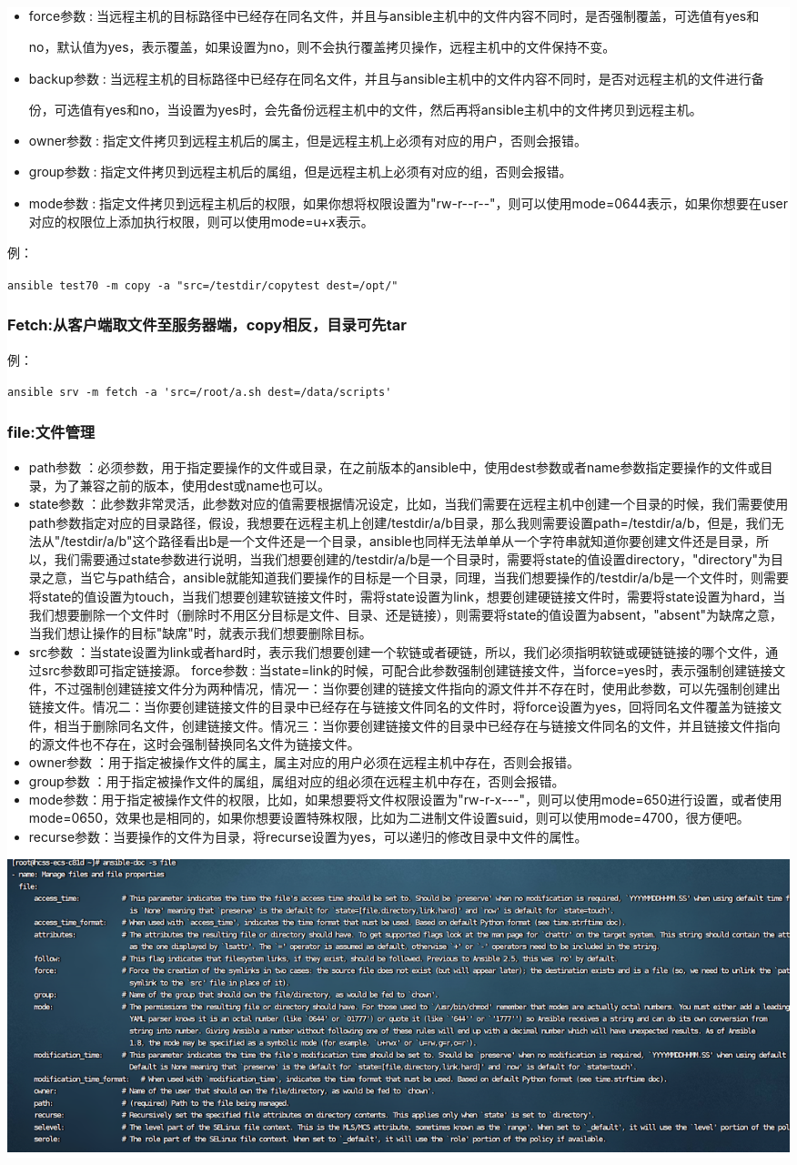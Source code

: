 - force参数  :  当远程主机的目标路径中已经存在同名文件，并且与ansible主机中的文件内容不同时，是否强制覆盖，可选值有yes和

  no，默认值为yes，表示覆盖，如果设置为no，则不会执行覆盖拷贝操作，远程主机中的文件保持不变。

- backup参数 :  当远程主机的目标路径中已经存在同名文件，并且与ansible主机中的文件内容不同时，是否对远程主机的文件进行备

  份，可选值有yes和no，当设置为yes时，会先备份远程主机中的文件，然后再将ansible主机中的文件拷贝到远程主机。

- owner参数 : 指定文件拷贝到远程主机后的属主，但是远程主机上必须有对应的用户，否则会报错。

- group参数 : 指定文件拷贝到远程主机后的属组，但是远程主机上必须有对应的组，否则会报错。

- mode参数 : 指定文件拷贝到远程主机后的权限，如果你想将权限设置为"rw-r--r--"，则可以使用mode=0644表示，如果你想要在user对应的权限位上添加执行权限，则可以使用mode=u+x表示。

例：

```shell
ansible test70 -m copy -a "src=/testdir/copytest dest=/opt/"
```



### Fetch:从客户端取文件至服务器端，copy相反，目录可先tar

例：

```shell
ansible srv -m fetch -a 'src=/root/a.sh dest=/data/scripts'
```



### file:文件管理

- path参数 ：必须参数，用于指定要操作的文件或目录，在之前版本的ansible中，使用dest参数或者name参数指定要操作的文件或目录，为了兼容之前的版本，使用dest或name也可以。
- state参数 ：此参数非常灵活，此参数对应的值需要根据情况设定，比如，当我们需要在远程主机中创建一个目录的时候，我们需要使用path参数指定对应的目录路径，假设，我想要在远程主机上创建/testdir/a/b目录，那么我则需要设置path=/testdir/a/b，但是，我们无法从"/testdir/a/b"这个路径看出b是一个文件还是一个目录，ansible也同样无法单单从一个字符串就知道你要创建文件还是目录，所以，我们需要通过state参数进行说明，当我们想要创建的/testdir/a/b是一个目录时，需要将state的值设置directory，"directory"为目录之意，当它与path结合，ansible就能知道我们要操作的目标是一个目录，同理，当我们想要操作的/testdir/a/b是一个文件时，则需要将state的值设置为touch，当我们想要创建软链接文件时，需将state设置为link，想要创建硬链接文件时，需要将state设置为hard，当我们想要删除一个文件时（删除时不用区分目标是文件、目录、还是链接），则需要将state的值设置为absent，"absent"为缺席之意，当我们想让操作的目标"缺席"时，就表示我们想要删除目标。
- src参数 ：当state设置为link或者hard时，表示我们想要创建一个软链或者硬链，所以，我们必须指明软链或硬链链接的哪个文件，通过src参数即可指定链接源。
  force参数  :  当state=link的时候，可配合此参数强制创建链接文件，当force=yes时，表示强制创建链接文件，不过强制创建链接文件分为两种情况，情况一：当你要创建的链接文件指向的源文件并不存在时，使用此参数，可以先强制创建出链接文件。情况二：当你要创建链接文件的目录中已经存在与链接文件同名的文件时，将force设置为yes，回将同名文件覆盖为链接文件，相当于删除同名文件，创建链接文件。情况三：当你要创建链接文件的目录中已经存在与链接文件同名的文件，并且链接文件指向的源文件也不存在，这时会强制替换同名文件为链接文件。
- owner参数 ：用于指定被操作文件的属主，属主对应的用户必须在远程主机中存在，否则会报错。
- group参数 ：用于指定被操作文件的属组，属组对应的组必须在远程主机中存在，否则会报错。
- mode参数：用于指定被操作文件的权限，比如，如果想要将文件权限设置为"rw-r-x---"，则可以使用mode=650进行设置，或者使用mode=0650，效果也是相同的，如果你想要设置特殊权限，比如为二进制文件设置suid，则可以使用mode=4700，很方便吧。
- recurse参数：当要操作的文件为目录，将recurse设置为yes，可以递归的修改目录中文件的属性。
  

![image-20240723104246093](\img\springBoot\image-20240723104246093.png)
